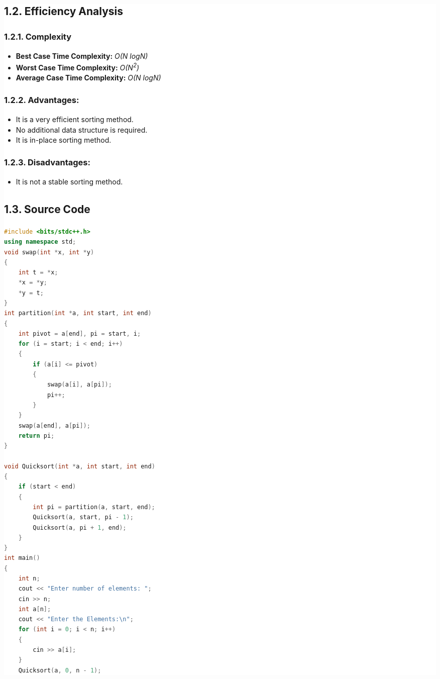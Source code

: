 ## 1.2. Efficiency Analysis

### 1.2.1. Complexity
- **Best Case Time Complexity:** *O(N logN)*
- **Worst Case Time Complexity:** *O(N$^2$)*
- **Average Case Time Complexity:** *O(N logN)*

### 1.2.2. Advantages: 
- It is a very efficient sorting method. 
- No additional data structure is required. 
- It is in-place sorting method. 

### 1.2.3. Disadvantages: 
- It is not a stable sorting method. 

## 1.3. Source Code
```cpp
#include <bits/stdc++.h>
using namespace std;
void swap(int *x, int *y)
{
    int t = *x;
    *x = *y;
    *y = t;
}
int partition(int *a, int start, int end)
{
    int pivot = a[end], pi = start, i;
    for (i = start; i < end; i++)
    {
        if (a[i] <= pivot)
        {
            swap(a[i], a[pi]);
            pi++;
        }
    }
    swap(a[end], a[pi]);
    return pi;
}

void Quicksort(int *a, int start, int end)
{
    if (start < end)
    {
        int pi = partition(a, start, end);
        Quicksort(a, start, pi - 1);
        Quicksort(a, pi + 1, end);
    }
}
int main()
{
    int n;
    cout << "Enter number of elements: ";
    cin >> n;
    int a[n];
    cout << "Enter the Elements:\n";
    for (int i = 0; i < n; i++)
    {
        cin >> a[i];
    }
    Quicksort(a, 0, n - 1);
```